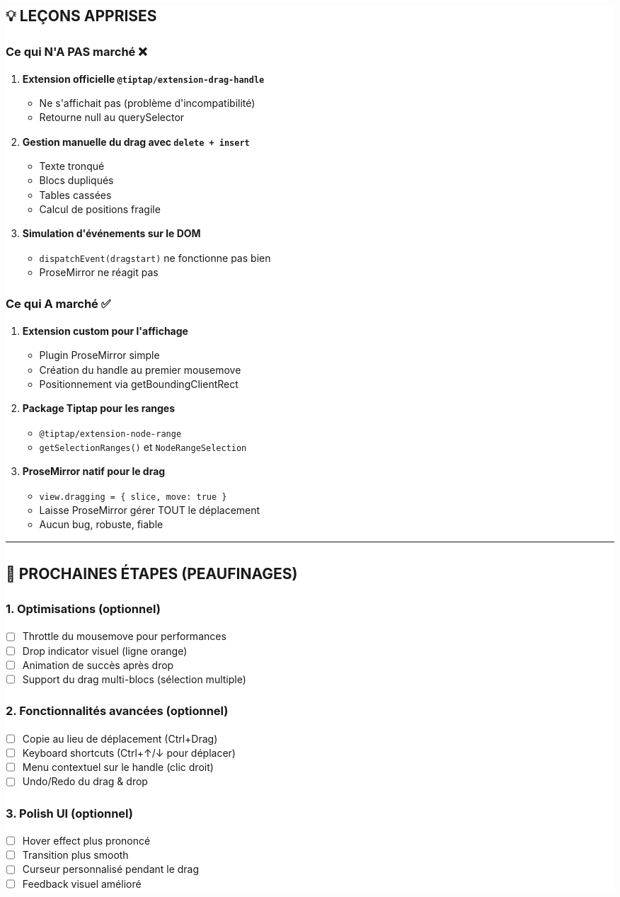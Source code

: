 ## 💡 LEÇONS APPRISES

### **Ce qui N'A PAS marché** ❌

1. **Extension officielle `@tiptap/extension-drag-handle`**
   - Ne s'affichait pas (problème d'incompatibilité)
   - Retourne null au querySelector

2. **Gestion manuelle du drag avec `delete + insert`**
   - Texte tronqué
   - Blocs dupliqués
   - Tables cassées
   - Calcul de positions fragile

3. **Simulation d'événements sur le DOM**
   - `dispatchEvent(dragstart)` ne fonctionne pas bien
   - ProseMirror ne réagit pas

### **Ce qui A marché** ✅

1. **Extension custom pour l'affichage**
   - Plugin ProseMirror simple
   - Création du handle au premier mousemove
   - Positionnement via getBoundingClientRect

2. **Package Tiptap pour les ranges**
   - `@tiptap/extension-node-range`
   - `getSelectionRanges()` et `NodeRangeSelection`

3. **ProseMirror natif pour le drag**
   - `view.dragging = { slice, move: true }`
   - Laisse ProseMirror gérer TOUT le déplacement
   - Aucun bug, robuste, fiable

---

## 🚀 PROCHAINES ÉTAPES (PEAUFINAGES)

### **1. Optimisations** (optionnel)
- [ ] Throttle du mousemove pour performances
- [ ] Drop indicator visuel (ligne orange)
- [ ] Animation de succès après drop
- [ ] Support du drag multi-blocs (sélection multiple)

### **2. Fonctionnalités avancées** (optionnel)
- [ ] Copie au lieu de déplacement (Ctrl+Drag)
- [ ] Keyboard shortcuts (Ctrl+↑/↓ pour déplacer)
- [ ] Menu contextuel sur le handle (clic droit)
- [ ] Undo/Redo du drag & drop

### **3. Polish UI** (optionnel)
- [ ] Hover effect plus prononcé
- [ ] Transition plus smooth
- [ ] Curseur personnalisé pendant le drag
- [ ] Feedback visuel amélioré
